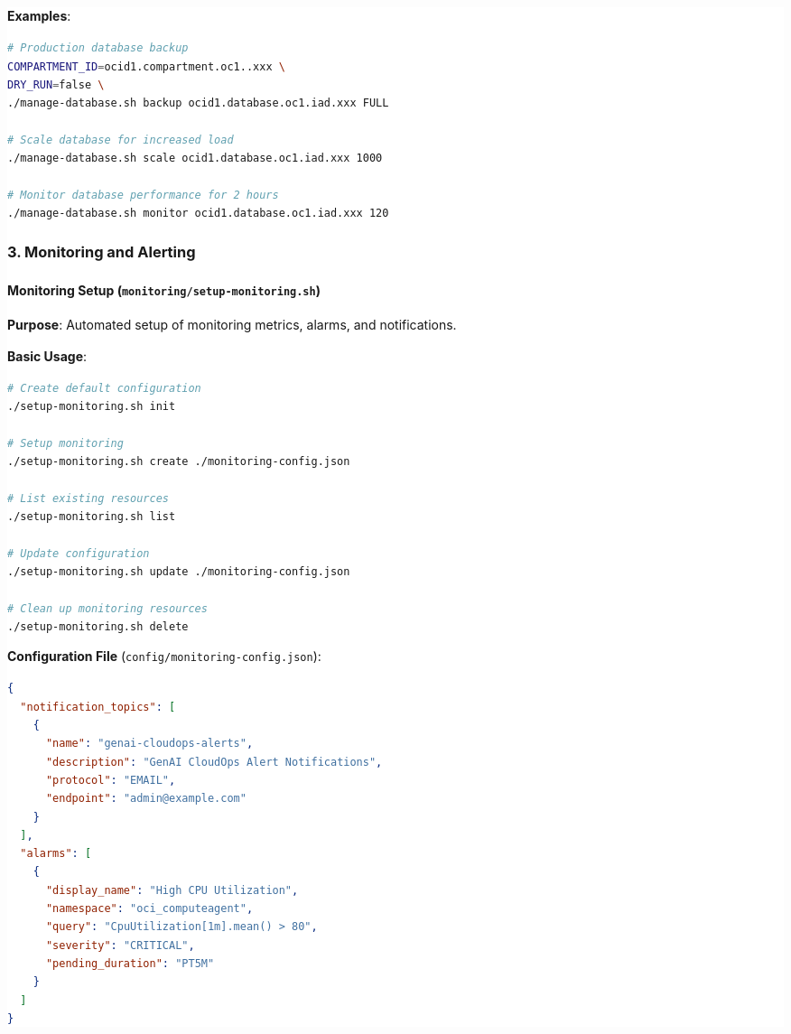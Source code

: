 **Examples**:
```bash
# Production database backup
COMPARTMENT_ID=ocid1.compartment.oc1..xxx \
DRY_RUN=false \
./manage-database.sh backup ocid1.database.oc1.iad.xxx FULL

# Scale database for increased load
./manage-database.sh scale ocid1.database.oc1.iad.xxx 1000

# Monitor database performance for 2 hours
./manage-database.sh monitor ocid1.database.oc1.iad.xxx 120
```

### 3. Monitoring and Alerting

#### Monitoring Setup (`monitoring/setup-monitoring.sh`)

**Purpose**: Automated setup of monitoring metrics, alarms, and notifications.

**Basic Usage**:
```bash
# Create default configuration
./setup-monitoring.sh init

# Setup monitoring
./setup-monitoring.sh create ./monitoring-config.json

# List existing resources
./setup-monitoring.sh list

# Update configuration
./setup-monitoring.sh update ./monitoring-config.json

# Clean up monitoring resources
./setup-monitoring.sh delete
```

**Configuration File** (`config/monitoring-config.json`):
```json
{
  "notification_topics": [
    {
      "name": "genai-cloudops-alerts",
      "description": "GenAI CloudOps Alert Notifications",
      "protocol": "EMAIL",
      "endpoint": "admin@example.com"
    }
  ],
  "alarms": [
    {
      "display_name": "High CPU Utilization",
      "namespace": "oci_computeagent",
      "query": "CpuUtilization[1m].mean() > 80",
      "severity": "CRITICAL",
      "pending_duration": "PT5M"
    }
  ]
}
```
